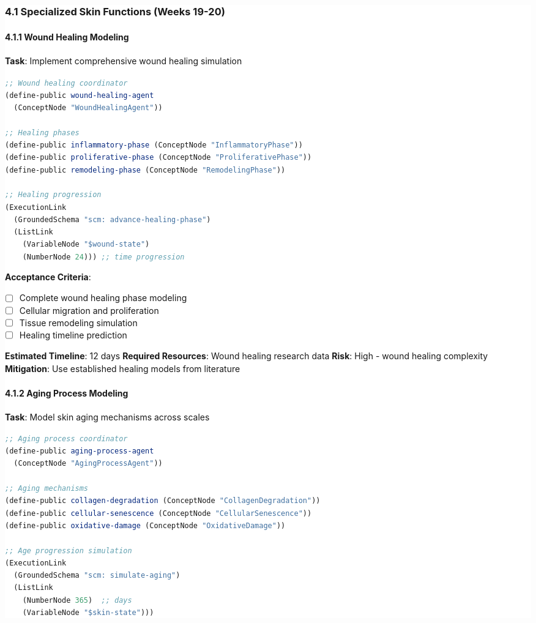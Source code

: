 ### 4.1 Specialized Skin Functions (Weeks 19-20)

#### 4.1.1 Wound Healing Modeling

**Task**: Implement comprehensive wound healing simulation
```scheme
;; Wound healing coordinator
(define-public wound-healing-agent
  (ConceptNode "WoundHealingAgent"))

;; Healing phases
(define-public inflammatory-phase (ConceptNode "InflammatoryPhase"))
(define-public proliferative-phase (ConceptNode "ProliferativePhase"))
(define-public remodeling-phase (ConceptNode "RemodelingPhase"))

;; Healing progression
(ExecutionLink
  (GroundedSchema "scm: advance-healing-phase")
  (ListLink
    (VariableNode "$wound-state")
    (NumberNode 24))) ;; time progression
```

**Acceptance Criteria**:
- [ ] Complete wound healing phase modeling
- [ ] Cellular migration and proliferation
- [ ] Tissue remodeling simulation
- [ ] Healing timeline prediction

**Estimated Timeline**: 12 days
**Required Resources**: Wound healing research data
**Risk**: High - wound healing complexity
**Mitigation**: Use established healing models from literature

#### 4.1.2 Aging Process Modeling

**Task**: Model skin aging mechanisms across scales
```scheme
;; Aging process coordinator
(define-public aging-process-agent
  (ConceptNode "AgingProcessAgent"))

;; Aging mechanisms
(define-public collagen-degradation (ConceptNode "CollagenDegradation"))
(define-public cellular-senescence (ConceptNode "CellularSenescence"))
(define-public oxidative-damage (ConceptNode "OxidativeDamage"))

;; Age progression simulation
(ExecutionLink
  (GroundedSchema "scm: simulate-aging")
  (ListLink
    (NumberNode 365)  ;; days
    (VariableNode "$skin-state")))
```
